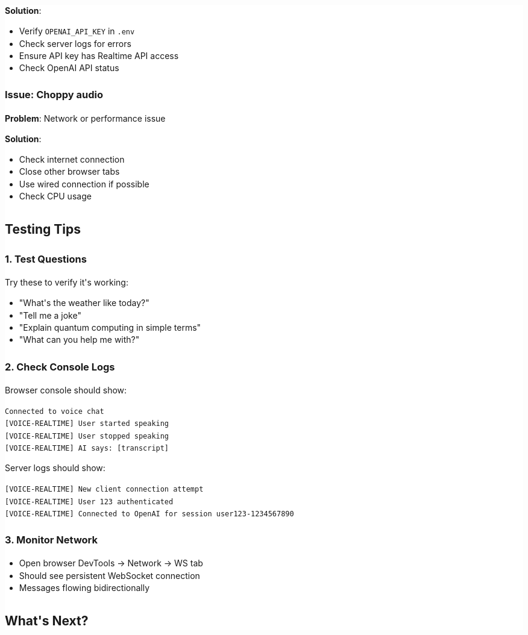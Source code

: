 **Solution**:

- Verify `OPENAI_API_KEY` in `.env`
- Check server logs for errors
- Ensure API key has Realtime API access
- Check OpenAI API status

### Issue: Choppy audio

**Problem**: Network or performance issue

**Solution**:

- Check internet connection
- Close other browser tabs
- Use wired connection if possible
- Check CPU usage

## Testing Tips

### 1. Test Questions

Try these to verify it's working:

- "What's the weather like today?"
- "Tell me a joke"
- "Explain quantum computing in simple terms"
- "What can you help me with?"

### 2. Check Console Logs

Browser console should show:

```
Connected to voice chat
[VOICE-REALTIME] User started speaking
[VOICE-REALTIME] User stopped speaking
[VOICE-REALTIME] AI says: [transcript]
```

Server logs should show:

```
[VOICE-REALTIME] New client connection attempt
[VOICE-REALTIME] User 123 authenticated
[VOICE-REALTIME] Connected to OpenAI for session user123-1234567890
```

### 3. Monitor Network

- Open browser DevTools → Network → WS tab
- Should see persistent WebSocket connection
- Messages flowing bidirectionally

## What's Next?
